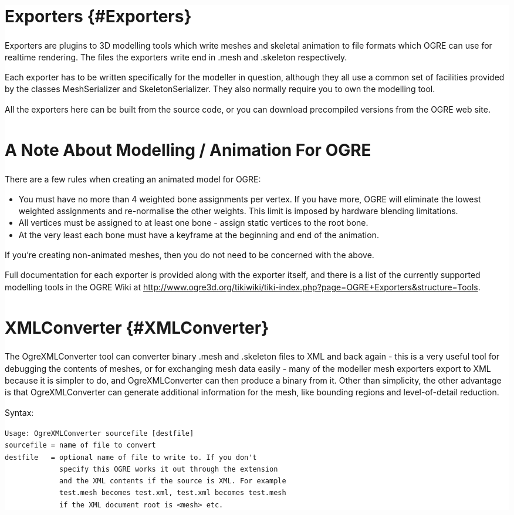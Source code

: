

# Exporters {#Exporters}

Exporters are plugins to 3D modelling tools which write meshes and skeletal animation to file formats which OGRE can use for realtime rendering. The files the exporters write end in .mesh and .skeleton respectively.

Each exporter has to be written specifically for the modeller in question, although they all use a common set of facilities provided by the classes MeshSerializer and SkeletonSerializer. They also normally require you to own the modelling tool.

All the exporters here can be built from the source code, or you can download precompiled versions from the OGRE web site.

# A Note About Modelling / Animation For OGRE

There are a few rules when creating an animated model for OGRE:

-   You must have no more than 4 weighted bone assignments per vertex. If you have more, OGRE will eliminate the lowest weighted assignments and re-normalise the other weights. This limit is imposed by hardware blending limitations.
-   All vertices must be assigned to at least one bone - assign static vertices to the root bone.
-   At the very least each bone must have a keyframe at the beginning and end of the animation.

If you’re creating non-animated meshes, then you do not need to be concerned with the above.

Full documentation for each exporter is provided along with the exporter itself, and there is a list of the currently supported modelling tools in the OGRE Wiki at <http://www.ogre3d.org/tikiwiki/tiki-index.php?page=OGRE+Exporters&structure=Tools>.



# XMLConverter {#XMLConverter}

The OgreXMLConverter tool can converter binary .mesh and .skeleton files to XML and back again - this is a very useful tool for debugging the contents of meshes, or for exchanging mesh data easily - many of the modeller mesh exporters export to XML because it is simpler to do, and OgreXMLConverter can then produce a binary from it. Other than simplicity, the other advantage is that OgreXMLConverter can generate additional information for the mesh, like bounding regions and level-of-detail reduction. 

Syntax:

```
Usage: OgreXMLConverter sourcefile [destfile]
sourcefile = name of file to convert
destfile   = optional name of file to write to. If you don't
             specify this OGRE works it out through the extension
             and the XML contents if the source is XML. For example
             test.mesh becomes test.xml, test.xml becomes test.mesh
             if the XML document root is <mesh> etc.
```
